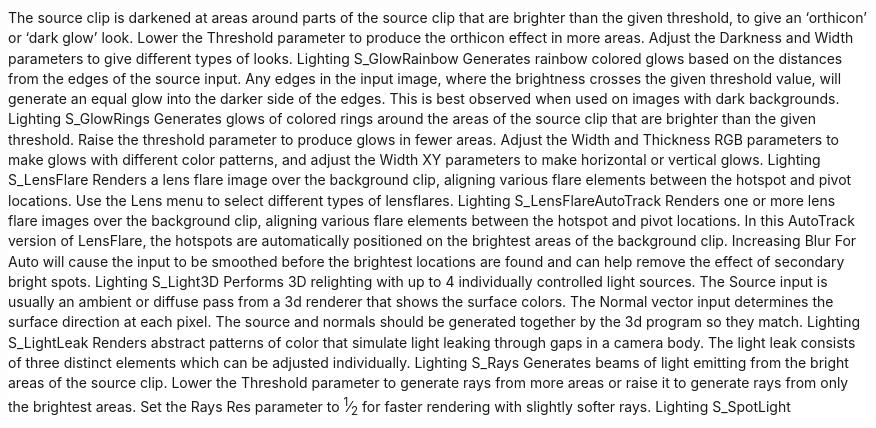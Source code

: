 <td>The source clip is darkened at areas around parts of the source clip that are brighter than the given threshold, to give an ‘orthicon’ or ‘dark glow’ look.  Lower the Threshold parameter to produce the orthicon effect in more areas.  Adjust the Darkness and Width parameters to give different types of looks.</td>
</tr>
<tr>
<td>Lighting</td>
<td>S_GlowRainbow</td>
<td>Generates rainbow colored glows based on the distances from the edges of the source input.  Any edges in the input image, where the brightness crosses the given threshold value, will generate an equal glow into the darker side of the edges.  This is best observed when used on images with dark backgrounds.</td>
</tr>
<tr>
<td>Lighting</td>
<td>S_GlowRings</td>
<td>Generates glows of colored rings around the areas of the source clip that are brighter than the given threshold.  Raise the threshold parameter to produce glows in fewer areas.  Adjust the Width and Thickness RGB parameters to make glows with different color patterns, and adjust the Width XY parameters to make horizontal or vertical glows.</td>
</tr>
<tr>
<td>Lighting</td>
<td>S_LensFlare</td>
<td>Renders a lens flare image over the background clip, aligning various flare elements between the hotspot and pivot locations.  Use the Lens menu to select different types of lensflares.</td>
</tr>
<tr>
<td>Lighting</td>
<td>S_LensFlareAutoTrack</td>
<td>Renders one or more lens flare images over the background clip, aligning various flare elements between the hotspot and pivot locations.  In this AutoTrack version of LensFlare, the hotspots are automatically positioned on the brightest areas of the background clip. Increasing Blur For Auto will cause the input to be smoothed before the brightest locations are found and can help remove the effect of secondary bright spots.</td>
</tr>
<tr>
<td>Lighting</td>
<td>S_Light3D</td>
<td>Performs 3D relighting with up to 4 individually controlled light sources.  The Source input is usually an ambient or diffuse pass from a 3d renderer that shows the surface colors.  The Normal vector input determines the surface direction at each pixel.  The source and normals should be generated together by the 3d program so they match.</td>
</tr>
<tr>
<td>Lighting</td>
<td>S_LightLeak</td>
<td>Renders abstract patterns of color that simulate light leaking through gaps in a camera body. The light leak consists of three distinct elements which can be adjusted individually.</td>
</tr>
<tr>
<td>Lighting</td>
<td>S_Rays</td>
<td>Generates beams of light emitting from the bright areas of the source clip.  Lower the Threshold parameter to generate rays from more areas or raise it to generate rays from only the brightest areas.  Set the Rays Res parameter to <sup>1</sup>⁄<sub>2</sub> for faster rendering with slightly softer rays.</td>
</tr>
<tr>
<td>Lighting</td>
<td>S_SpotLight</td>